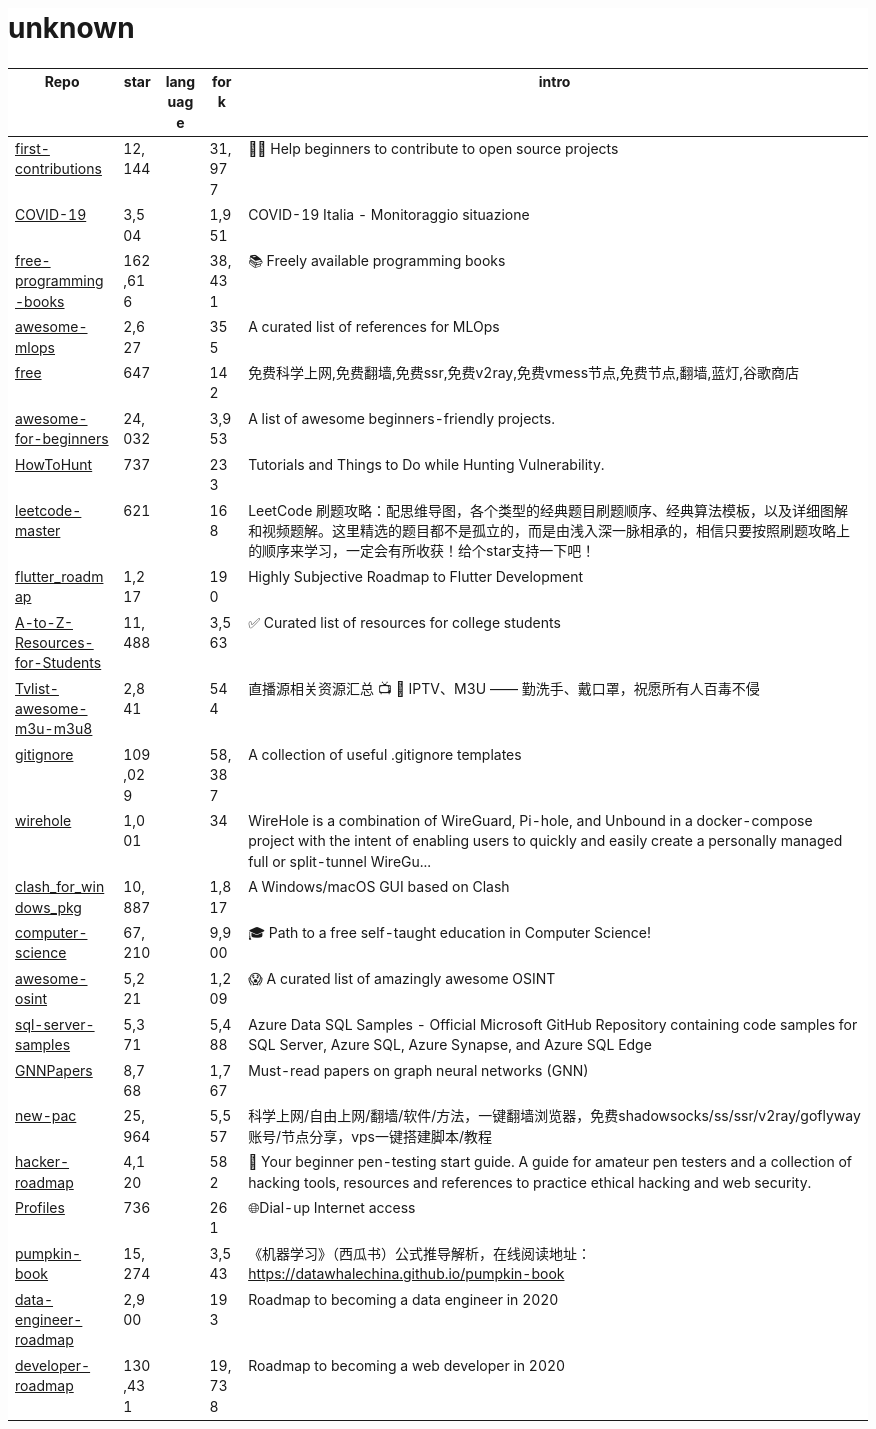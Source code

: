 
# unknown

Repo|star|language|fork|intro
-|-|-|-|-
[first-contributions](https://github.com/firstcontributions/first-contributions)|12,144||31,977|🚀✨ Help beginners to contribute to open source projects
[COVID-19](https://github.com/pcm-dpc/COVID-19)|3,504||1,951|COVID-19 Italia - Monitoraggio situazione
[free-programming-books](https://github.com/EbookFoundation/free-programming-books)|162,616||38,431|📚 Freely available programming books
[awesome-mlops](https://github.com/visenger/awesome-mlops)|2,627||355|A curated list of references for MLOps
[free](https://github.com/freefq/free)|647||142|免费科学上网,免费翻墙,免费ssr,免费v2ray,免费vmess节点,免费节点,翻墙,蓝灯,谷歌商店
[awesome-for-beginners](https://github.com/MunGell/awesome-for-beginners)|24,032||3,953|A list of awesome beginners-friendly projects.
[HowToHunt](https://github.com/KathanP19/HowToHunt)|737||233|Tutorials and Things to Do while Hunting Vulnerability.
[leetcode-master](https://github.com/youngyangyang04/leetcode-master)|621||168|LeetCode 刷题攻略：配思维导图，各个类型的经典题目刷题顺序、经典算法模板，以及详细图解和视频题解。这里精选的题目都不是孤立的，而是由浅入深一脉相承的，相信只要按照刷题攻略上的顺序来学习，一定会有所收获！给个star支持一下吧！
[flutter_roadmap](https://github.com/olexale/flutter_roadmap)|1,217||190|Highly Subjective Roadmap to Flutter Development
[A-to-Z-Resources-for-Students](https://github.com/dipakkr/A-to-Z-Resources-for-Students)|11,488||3,563|✅ Curated list of resources for college students
[Tvlist-awesome-m3u-m3u8](https://github.com/imDazui/Tvlist-awesome-m3u-m3u8)|2,841||544|直播源相关资源汇总 📺 💯 IPTV、M3U —— 勤洗手、戴口罩，祝愿所有人百毒不侵
[gitignore](https://github.com/github/gitignore)|109,029||58,387|A collection of useful .gitignore templates
[wirehole](https://github.com/IAmStoxe/wirehole)|1,001||34|WireHole is a combination of WireGuard, Pi-hole, and Unbound in a docker-compose project with the intent of enabling users to quickly and easily create a personally managed full or split-tunnel WireGu...
[clash_for_windows_pkg](https://github.com/Fndroid/clash_for_windows_pkg)|10,887||1,817|A Windows/macOS GUI based on Clash
[computer-science](https://github.com/ossu/computer-science)|67,210||9,900|🎓 Path to a free self-taught education in Computer Science!
[awesome-osint](https://github.com/jivoi/awesome-osint)|5,221||1,209|😱 A curated list of amazingly awesome OSINT
[sql-server-samples](https://github.com/microsoft/sql-server-samples)|5,371||5,488|Azure Data SQL Samples - Official Microsoft GitHub Repository containing code samples for SQL Server, Azure SQL, Azure Synapse, and Azure SQL Edge
[GNNPapers](https://github.com/thunlp/GNNPapers)|8,768||1,767|Must-read papers on graph neural networks (GNN)
[new-pac](https://github.com/Alvin9999/new-pac)|25,964||5,557|科学上网/自由上网/翻墙/软件/方法，一键翻墙浏览器，免费shadowsocks/ss/ssr/v2ray/goflyway账号/节点分享，vps一键搭建脚本/教程
[hacker-roadmap](https://github.com/sundowndev/hacker-roadmap)|4,120||582|📌 Your beginner pen-testing start guide. A guide for amateur pen testers and a collection of hacking tools, resources and references to practice ethical hacking and web security.
[Profiles](https://github.com/DivineEngine/Profiles)|736||261|🌐Dial-up Internet access
[pumpkin-book](https://github.com/datawhalechina/pumpkin-book)|15,274||3,543|《机器学习》（西瓜书）公式推导解析，在线阅读地址：https://datawhalechina.github.io/pumpkin-book
[data-engineer-roadmap](https://github.com/datastacktv/data-engineer-roadmap)|2,900||193|Roadmap to becoming a data engineer in 2020
[developer-roadmap](https://github.com/kamranahmedse/developer-roadmap)|130,431||19,738|Roadmap to becoming a web developer in 2020
